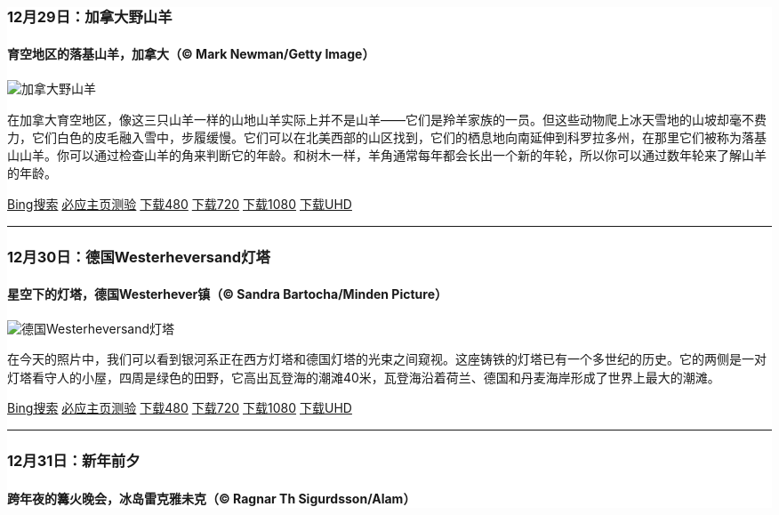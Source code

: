### 12月29日：加拿大野山羊
#### 育空地区的落基山羊，加拿大（© Mark Newman/Getty Image）

![加拿大野山羊](https://cn.bing.com/th?id=OHR.OreamnosAmericanus_ZH-CN6731612431_800x480.jpg&rf=LaDigue_800x480.jpg "加拿大野山羊")

在加拿大育空地区，像这三只山羊一样的山地山羊实际上并不是山羊——它们是羚羊家族的一员。但这些动物爬上冰天雪地的山坡却毫不费力，它们白色的皮毛融入雪中，步履缓慢。它们可以在北美西部的山区找到，它们的栖息地向南延伸到科罗拉多州，在那里它们被称为落基山山羊。你可以通过检查山羊的角来判断它的年龄。和树木一样，羊角通常每年都会长出一个新的年轮，所以你可以通过数年轮来了解山羊的年龄。



[Bing搜索](https://cn.bing.com/search?q=%E5%8A%A0%E6%8B%BF%E5%A4%A7%E9%87%8E%E5%B1%B1%E7%BE%8A&form=hpcapt&filters=HpDate:"20211228_1600" "Bing Wallpaper 2021 12月 29")
[必应主页测验](https://cn.bing.com/search?q=Bing+homepage+quiz&filters=WQOskey:"HPQuiz_20211229_OreamnosAmericanus"&FORM=HPQUIZ "必应主页测验 2021 12月 29")
[下载480](https://cn.bing.com/th?id=OHR.OreamnosAmericanus_ZH-CN6731612431_800x480.jpg&rf=LaDigue_800x480.jpg "育空地区的落基山羊，加拿大")
[下载720](https://cn.bing.com/th?id=OHR.OreamnosAmericanus_ZH-CN6731612431_1280x720.jpg&rf=LaDigue_1280x720.jpg "育空地区的落基山羊，加拿大")
[下载1080](https://cn.bing.com/th?id=OHR.OreamnosAmericanus_ZH-CN6731612431_1920x1080.jpg&rf=LaDigue_1920x1080.jpg "育空地区的落基山羊，加拿大")
[下载UHD](https://cn.bing.com/th?id=OHR.OreamnosAmericanus_ZH-CN6731612431_UHD.jpg&rf=LaDigue_UHD.jpg "育空地区的落基山羊，加拿大")

---
### 12月30日：德国Westerheversand灯塔
#### 星空下的灯塔，德国Westerhever镇（© Sandra Bartocha/Minden Picture）

![德国Westerheversand灯塔](https://cn.bing.com/th?id=OHR.WesterheverLight_ZH-CN6827035695_800x480.jpg&rf=LaDigue_800x480.jpg "德国Westerheversand灯塔")

在今天的照片中，我们可以看到银河系正在西方灯塔和德国灯塔的光束之间窥视。这座铸铁的灯塔已有一个多世纪的历史。它的两侧是一对灯塔看守人的小屋，四周是绿色的田野，它高出瓦登海的潮滩40米，瓦登海沿着荷兰、德国和丹麦海岸形成了世界上最大的潮滩。



[Bing搜索](https://cn.bing.com/search?q=%E5%BE%B7%E5%9B%BDWesterheversand%E7%81%AF%E5%A1%94&form=hpcapt&filters=HpDate:"20211229_1600" "Bing Wallpaper 2021 12月 30")
[必应主页测验](https://cn.bing.com/search?q=Bing+homepage+quiz&filters=WQOskey:"HPQuiz_20211230_WesterheverLight"&FORM=HPQUIZ "必应主页测验 2021 12月 30")
[下载480](https://cn.bing.com/th?id=OHR.WesterheverLight_ZH-CN6827035695_800x480.jpg&rf=LaDigue_800x480.jpg "星空下的灯塔，德国Westerhever镇")
[下载720](https://cn.bing.com/th?id=OHR.WesterheverLight_ZH-CN6827035695_1280x720.jpg&rf=LaDigue_1280x720.jpg "星空下的灯塔，德国Westerhever镇")
[下载1080](https://cn.bing.com/th?id=OHR.WesterheverLight_ZH-CN6827035695_1920x1080.jpg&rf=LaDigue_1920x1080.jpg "星空下的灯塔，德国Westerhever镇")
[下载UHD](https://cn.bing.com/th?id=OHR.WesterheverLight_ZH-CN6827035695_UHD.jpg&rf=LaDigue_UHD.jpg "星空下的灯塔，德国Westerhever镇")

---
### 12月31日：新年前夕
#### 跨年夜的篝火晚会，冰岛雷克雅未克（© Ragnar Th Sigurdsson/Alam）
